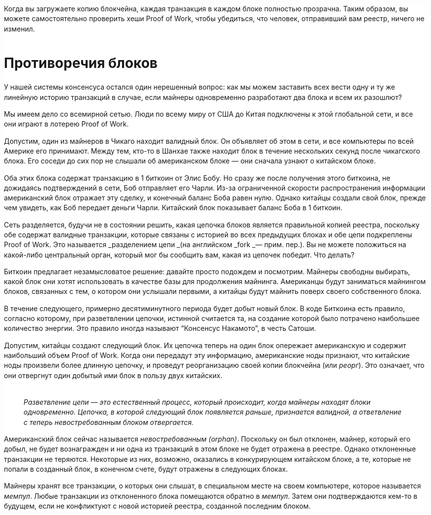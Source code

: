Когда вы загружаете копию блокчейна, каждая транзакция в каждом блоке полностью прозрачна. Таким образом, вы можете самостоятельно проверить хеши Proof of Work, чтобы убедиться, что человек, отправивший вам реестр, ничего не изменил.

<h1 id="%D0%BF%D1%80%D0%BE%D1%82%D0%B8%D0%B2%D0%BE%D1%80%D0%B5%D1%87%D0%B8%D1%8F-%D0%B1%D0%BB%D0%BE%D0%BA%D0%BE%D0%B2">Противоречия блоков</h1>

У нашей системы консенсуса остался один нерешенный вопрос: как мы можем заставить всех вести одну и ту же линейную историю транзакций в случае, если майнеры одновременно разработают два блока и всем их разошлют?

Мы имеем дело со всемирной сетью. Люди по всему миру от США до Китая подключены к этой глобальной сети, и все они играют в лотерею Proof of Work.

Допустим, один из майнеров в Чикаго находит валидный блок. Он объявляет об этом в сети, и все компьютеры по всей Америке его принимают. Между тем, кто-то в Шанхае также находит блок в течение нескольких секунд после чикагского блока. Его соседи до сих пор не слышали об американском блоке — они сначала узнают о китайском блоке.

Оба этих блока содержат транзакцию в 1 биткоин от Элис Бобу. Но сразу же после получения этого биткоина, не дожидаясь подтверждений в сети, Боб отправляет его Чарли. Из-за ограниченной скорости распространения информации американский блок отражает эту сделку, и конечный баланс Боба равен нулю. Однако китайцы создали свой блок, прежде чем увидеть, как Боб передает деньги Чарли. Китайский блок показывает баланс Боба в 1 биткоин.

Сеть разделяется, будучи не в состоянии решить, какая цепочка блоков является правильной копией реестра, поскольку обе содержат валидные транзакции, которые связаны с историей во всех предыдущих блоках и обе цепи подкреплены Proof of Work. Это называется _разделением цепи _(на английском _fork _— прим. пер.). Вы не можете положиться на какой-либо центральный орган, который мог бы сообщить вам, какая из цепочек победит. Что делать?

Биткоин предлагает незамысловатое решение: давайте просто подождем и посмотрим. Майнеры свободны выбирать, какой блок они хотят использовать в качестве базы для продолжения майнинга. Американцы будут заниматься майнингом блоков, связанных с тем, о котором они услышали первыми, а китайцы будут майнить поверх своего собственного блока.

В течение следующего, примерно десятиминутного периода будет добыт новый блок. В коде Биткоина есть правило, согласно которому, при разветвлении цепочки, истинной считается та, на создание которой было потрачено наибольшее количество энергии. Это правило иногда называют “Консенсус Накамото”, в честь Сатоши.

Допустим, китайцы создают следующий блок. Их цепочка теперь на один блок опережает американскую и содержит наибольший объем Proof of Work. Когда они передадут эту информацию, американские ноды признают, что китайские ноды произвели более длинную цепочку, и проведут реорганизацию своей копии блокчейна (или _реорг_). Это означает, что они отвергнут один добытый ими блок в пользу двух китайских.

<figure class="kg-card kg-image-card kg-card-hascaption"><img alt="" class="kg-image" loading="lazy" src="https://lh6.googleusercontent.com/regjBRdhfyN72VWeoKlWI1D3w-NqWyZISHtdXRn0f1IexQSoPL25JAEXwb_Cwrn_niLACqhicNYUBFyIO9iCS8AS5Dp18af88n_wWR5pqkiWdwXTgUSTTjKljwGVur6ZL5y4j0y9"/><figcaption><em>Разветвление цепи — это естественный процесс, который происходит, когда майнеры находят блоки одновременно. Цепочка, в которой следующий блок появляется раньше, признается валидной, а ответвление с теперь невостребованным блоком отвергается.</em></figcaption></figure>

Американский блок сейчас называется _невостребованным (orphan)_. Поскольку он был отклонен, майнер, который его добыл, не будет вознагражден и ни одна из транзакций в этом блоке не будет отражена в реестре. Однако отклоненные транзакции не теряются. Некоторые из них, возможно, оказались в конкурирующем китайском блоке, а те, которые не попали в созданный блок, в конечном счете, будут отражены в следующих блоках.

Майнеры хранят все транзакции, о которых они слышат, в специальном месте на своем компьютере, которое называется _мемпул_. Любые транзакции из отклоненного блока помещаются обратно в _мемпул_. Затем они подтверждаются кем-то в будущем, если не конфликтуют с новой историей реестра, созданной последним блоком.
